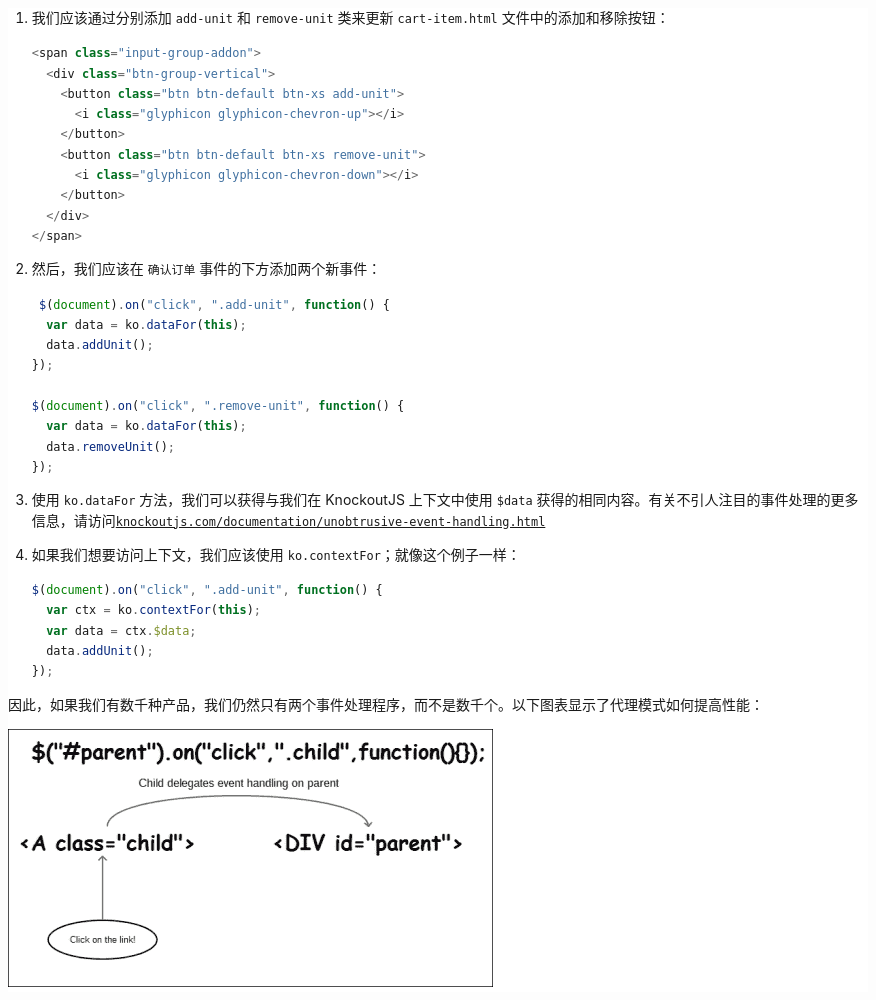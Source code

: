 1.  我们应该通过分别添加 `add-unit` 和 `remove-unit` 类来更新 `cart-item.html` 文件中的添加和移除按钮：

    ```js
    <span class="input-group-addon">
      <div class="btn-group-vertical">
        <button class="btn btn-default btn-xs add-unit">
          <i class="glyphicon glyphicon-chevron-up"></i>
        </button>
        <button class="btn btn-default btn-xs remove-unit">
          <i class="glyphicon glyphicon-chevron-down"></i>
        </button>
      </div>
    </span>
    ```

1.  然后，我们应该在 `确认订单` 事件的下方添加两个新事件：

    ```js
     $(document).on("click", ".add-unit", function() {
      var data = ko.dataFor(this);
      data.addUnit();
    });

    $(document).on("click", ".remove-unit", function() {
      var data = ko.dataFor(this);
      data.removeUnit();
    });
    ```

1.  使用 `ko.dataFor` 方法，我们可以获得与我们在 KnockoutJS 上下文中使用 `$data` 获得的相同内容。有关不引人注目的事件处理的更多信息，请访问[`knockoutjs.com/documentation/unobtrusive-event-handling.html`](http://knockoutjs.com/documentation/unobtrusive-event-handling.html)

1.  如果我们想要访问上下文，我们应该使用 `ko.contextFor`；就像这个例子一样：

    ```js
    $(document).on("click", ".add-unit", function() {
      var ctx = ko.contextFor(this);
      var data = ctx.$data;
      data.addUnit();
    });
    ```

因此，如果我们有数千种产品，我们仍然只有两个事件处理程序，而不是数千个。以下图表显示了代理模式如何提高性能：

![代理模式](img/7074OS_04_04.jpg)
